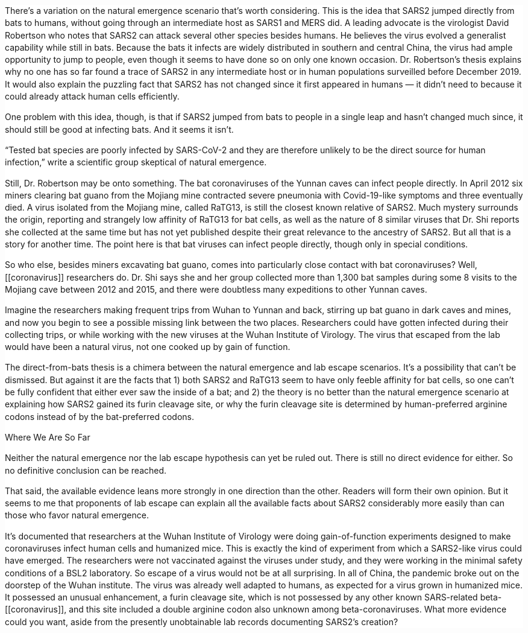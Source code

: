 There’s a variation on the natural emergence scenario that’s worth considering. This is the idea that SARS2 jumped directly from bats to humans, without going through an intermediate host as SARS1 and MERS did. A leading advocate is the virologist David Robertson who notes that SARS2 can attack several other species besides humans. He believes the virus evolved a generalist capability while still in bats. Because the bats it infects are widely distributed in southern and central China, the virus had ample opportunity to jump to people, even though it seems to have done so on only one known occasion. Dr. Robertson’s thesis explains why no one has so far found a trace of SARS2 in any intermediate host or in human populations surveilled before December 2019. It would also explain the puzzling fact that SARS2 has not changed since it first appeared in humans — it didn’t need to because it could already attack human cells efficiently.

One problem with this idea, though, is that if SARS2 jumped from bats to people in a single leap and hasn’t changed much since, it should still be good at infecting bats. And it seems it isn’t.

“Tested bat species are poorly infected by SARS-CoV-2 and they are therefore unlikely to be the direct source for human infection,” write a scientific group skeptical of natural emergence.

Still, Dr. Robertson may be onto something. The bat coronaviruses of the Yunnan caves can infect people directly. In April 2012 six miners clearing bat guano from the Mojiang mine contracted severe pneumonia with Covid-19-like symptoms and three eventually died. A virus isolated from the Mojiang mine, called RaTG13, is still the closest known relative of SARS2. Much mystery surrounds the origin, reporting and strangely low affinity of RaTG13 for bat cells, as well as the nature of 8 similar viruses that Dr. Shi reports she collected at the same time but has not yet published despite their great relevance to the ancestry of SARS2. But all that is a story for another time. The point here is that bat viruses can infect people directly, though only in special conditions.

So who else, besides miners excavating bat guano, comes into particularly close contact with bat coronaviruses? Well, [[coronavirus]] researchers do. Dr. Shi says she and her group collected more than 1,300 bat samples during some 8 visits to the Mojiang cave between 2012 and 2015, and there were doubtless many expeditions to other Yunnan caves.

Imagine the researchers making frequent trips from Wuhan to Yunnan and back, stirring up bat guano in dark caves and mines, and now you begin to see a possible missing link between the two places. Researchers could have gotten infected during their collecting trips, or while working with the new viruses at the Wuhan Institute of Virology. The virus that escaped from the lab would have been a natural virus, not one cooked up by gain of function.

The direct-from-bats thesis is a chimera between the natural emergence and lab escape scenarios. It’s a possibility that can’t be dismissed. But against it are the facts that 1) both SARS2 and RaTG13 seem to have only feeble affinity for bat cells, so one can’t be fully confident that either ever saw the inside of a bat; and 2) the theory is no better than the natural emergence scenario at explaining how SARS2 gained its furin cleavage site, or why the furin cleavage site is determined by human-preferred arginine codons instead of by the bat-preferred codons.

Where We Are So Far

Neither the natural emergence nor the lab escape hypothesis can yet be ruled out. There is still no direct evidence for either. So no definitive conclusion can be reached.

That said, the available evidence leans more strongly in one direction than the other. Readers will form their own opinion. But it seems to me that proponents of lab escape can explain all the available facts about SARS2 considerably more easily than can those who favor natural emergence.

It’s documented that researchers at the Wuhan Institute of Virology were doing gain-of-function experiments designed to make coronaviruses infect human cells and humanized mice. This is exactly the kind of experiment from which a SARS2-like virus could have emerged. The researchers were not vaccinated against the viruses under study, and they were working in the minimal safety conditions of a BSL2 laboratory. So escape of a virus would not be at all surprising. In all of China, the pandemic broke out on the doorstep of the Wuhan institute. The virus was already well adapted to humans, as expected for a virus grown in humanized mice. It possessed an unusual enhancement, a furin cleavage site, which is not possessed by any other known SARS-related beta-[[coronavirus]], and this site included a double arginine codon also unknown among beta-coronaviruses. What more evidence could you want, aside from the presently unobtainable lab records documenting SARS2’s creation?

